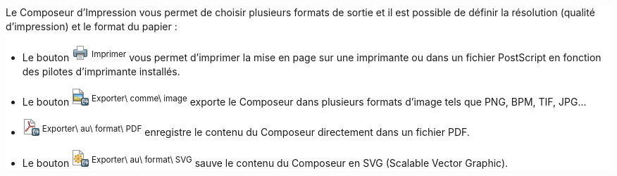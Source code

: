 Le Composeur d’Impression vous permet de choisir plusieurs formats de sortie et il est possible de définir la résolution (qualité d’impression) et le format du papier :

-   Le bouton <a href="../../images/mActionFilePrint.png" class="reference internal"><img src="../../images/mActionFilePrint.png" alt="mActionFilePrint" /></a> <sup>Imprimer</sup> vous permet d’imprimer la mise en page sur une imprimante ou dans un fichier PostScript en fonction des pilotes d’imprimante installés.

-   Le bouton <a href="../../images/mActionSaveMapAsImage.png" class="reference internal"><img src="../../images/mActionSaveMapAsImage.png" alt="mActionSaveMapAsImage" /></a> <sup>Exporter\\ comme\\ image</sup> exporte le Composeur dans plusieurs formats d’image tels que PNG, BPM, TIF, JPG...

-   <a href="../../images/mActionSaveAsPDF.png" class="reference internal"><img src="../../images/mActionSaveAsPDF.png" alt="mActionSaveAsPDF" /></a> <sup>Exporter\\ au\\ format\\ PDF</sup> enregistre le contenu du Composeur directement dans un fichier PDF.

-   Le bouton <a href="../../images/mActionSaveAsSVG.png" class="reference internal"><img src="../../images/mActionSaveAsSVG.png" alt="mActionSaveAsSVG" /></a> <sup>Exporter\\ au\\ format\\ SVG</sup> sauve le contenu du Composeur en SVG (Scalable Vector Graphic).


